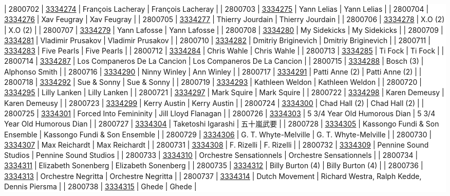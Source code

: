 | 2800702 | [3334274](https://www.discogs.com/artist/3334274) | François Lacheray | François Lacheray |
| 2800703 | [3334275](https://www.discogs.com/artist/3334275) | Yann Lelias | Yann Lelias |
| 2800704 | [3334276](https://www.discogs.com/artist/3334276) | Xav Feugray | Xav Feugray |
| 2800705 | [3334277](https://www.discogs.com/artist/3334277) | Thierry Jourdain | Thierry Jourdain |
| 2800706 | [3334278](https://www.discogs.com/artist/3334278) | X.O (2) | X.O (2) |
| 2800707 | [3334279](https://www.discogs.com/artist/3334279) | Yann Lafosse | Yann Lafosse |
| 2800708 | [3334280](https://www.discogs.com/artist/3334280) | My Sidekicks | My Sidekicks |
| 2800709 | [3334281](https://www.discogs.com/artist/3334281) | Vladimir Prusakov | Vladimir Prusakov |
| 2800710 | [3334282](https://www.discogs.com/artist/3334282) | Dmitriy Briginevich | Dmitriy Briginevich |
| 2800711 | [3334283](https://www.discogs.com/artist/3334283) | Five Pearls | Five Pearls |
| 2800712 | [3334284](https://www.discogs.com/artist/3334284) | Chris Wahle | Chris Wahle |
| 2800713 | [3334285](https://www.discogs.com/artist/3334285) | Ti Fock | Ti Fock |
| 2800714 | [3334287](https://www.discogs.com/artist/3334287) | Los Companeros De La Cancion | Los Companeros De La Cancion |
| 2800715 | [3334288](https://www.discogs.com/artist/3334288) | Bosch (3) | Alphonso Smith |
| 2800716 | [3334290](https://www.discogs.com/artist/3334290) | Ninny Winley | Ann Winley |
| 2800717 | [3334291](https://www.discogs.com/artist/3334291) | Patti Anne (2) | Patti Anne (2) |
| 2800718 | [3334292](https://www.discogs.com/artist/3334292) | Sue & Sonny | Sue & Sonny |
| 2800719 | [3334293](https://www.discogs.com/artist/3334293) | Kathleen Weldon | Kathleen Weldon |
| 2800720 | [3334295](https://www.discogs.com/artist/3334295) | Lilly Lanken | Lilly Lanken |
| 2800721 | [3334297](https://www.discogs.com/artist/3334297) | Mark Squire | Mark Squire |
| 2800722 | [3334298](https://www.discogs.com/artist/3334298) | Karen Demeusy | Karen Demeusy |
| 2800723 | [3334299](https://www.discogs.com/artist/3334299) | Kerry Austin | Kerry Austin |
| 2800724 | [3334300](https://www.discogs.com/artist/3334300) | Chad Hall (2) | Chad Hall (2) |
| 2800725 | [3334301](https://www.discogs.com/artist/3334301) | Forced Into Femininity | Jill Lloyd Flanagan |
| 2800726 | [3334303](https://www.discogs.com/artist/3334303) | 5 3/4 Year Old Humorous Dian | 5 3/4 Year Old Humorous Dian |
| 2800727 | [3334304](https://www.discogs.com/artist/3334304) | Taketoshi Igarashi | 五十嵐武要 |
| 2800728 | [3334305](https://www.discogs.com/artist/3334305) | Kassongo Fundi & Son Ensemble | Kassongo Fundi & Son Ensemble |
| 2800729 | [3334306](https://www.discogs.com/artist/3334306) | G. T. Whyte-Melville | G. T. Whyte-Melville |
| 2800730 | [3334307](https://www.discogs.com/artist/3334307) | Max Reichardt | Max Reichardt |
| 2800731 | [3334308](https://www.discogs.com/artist/3334308) | F. Rizelli | F. Rizelli |
| 2800732 | [3334309](https://www.discogs.com/artist/3334309) | Pennine Sound Studios | Pennine Sound Studios |
| 2800733 | [3334310](https://www.discogs.com/artist/3334310) | Orchestre Sensationnels | Orchestre Sensationnels |
| 2800734 | [3334311](https://www.discogs.com/artist/3334311) | Elizabeth Sonenberg | Elizabeth Sonenberg |
| 2800735 | [3334312](https://www.discogs.com/artist/3334312) | Billy Burton (4) | Billy Burton (4) |
| 2800736 | [3334313](https://www.discogs.com/artist/3334313) | Orchestre Negritta | Orchestre Negritta |
| 2800737 | [3334314](https://www.discogs.com/artist/3334314) | Dutch Movement | Richard Westra, Ralph Kedde, Dennis Piersma |
| 2800738 | [3334315](https://www.discogs.com/artist/3334315) | Ghede | Ghede |